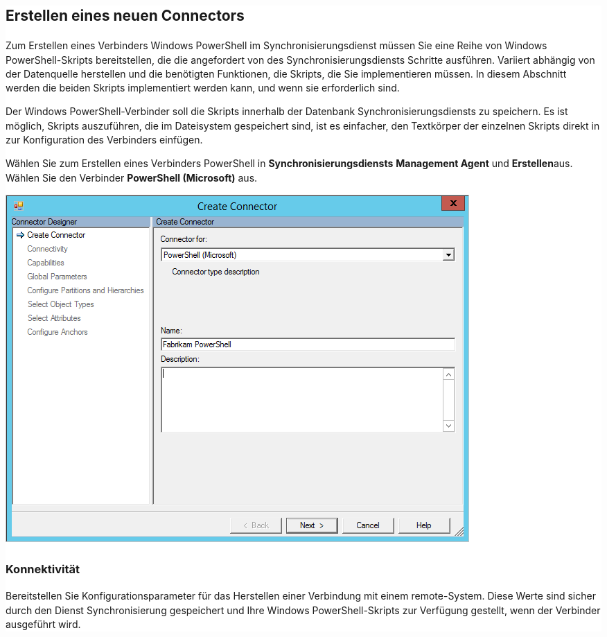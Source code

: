 ## <a name="create-a-new-connector"></a>Erstellen eines neuen Connectors
Zum Erstellen eines Verbinders Windows PowerShell im Synchronisierungsdienst müssen Sie eine Reihe von Windows PowerShell-Skripts bereitstellen, die die angefordert von des Synchronisierungsdiensts Schritte ausführen. Variiert abhängig von der Datenquelle herstellen und die benötigten Funktionen, die Skripts, die Sie implementieren müssen. In diesem Abschnitt werden die beiden Skripts implementiert werden kann, und wenn sie erforderlich sind.

Der Windows PowerShell-Verbinder soll die Skripts innerhalb der Datenbank Synchronisierungsdiensts zu speichern. Es ist möglich, Skripts auszuführen, die im Dateisystem gespeichert sind, ist es einfacher, den Textkörper der einzelnen Skripts direkt in zur Konfiguration des Verbinders einfügen.

Wählen Sie zum Erstellen eines Verbinders PowerShell in **Synchronisierungsdiensts** **Management Agent** und **Erstellen**aus. Wählen Sie den Verbinder **PowerShell (Microsoft)** aus.

![Erstellen Sie Verbinder](./media/active-directory-aadconnectsync-connector-powershell/createconnector.png)

### <a name="connectivity"></a>Konnektivität
Bereitstellen Sie Konfigurationsparameter für das Herstellen einer Verbindung mit einem remote-System. Diese Werte sind sicher durch den Dienst Synchronisierung gespeichert und Ihre Windows PowerShell-Skripts zur Verfügung gestellt, wenn der Verbinder ausgeführt wird.

